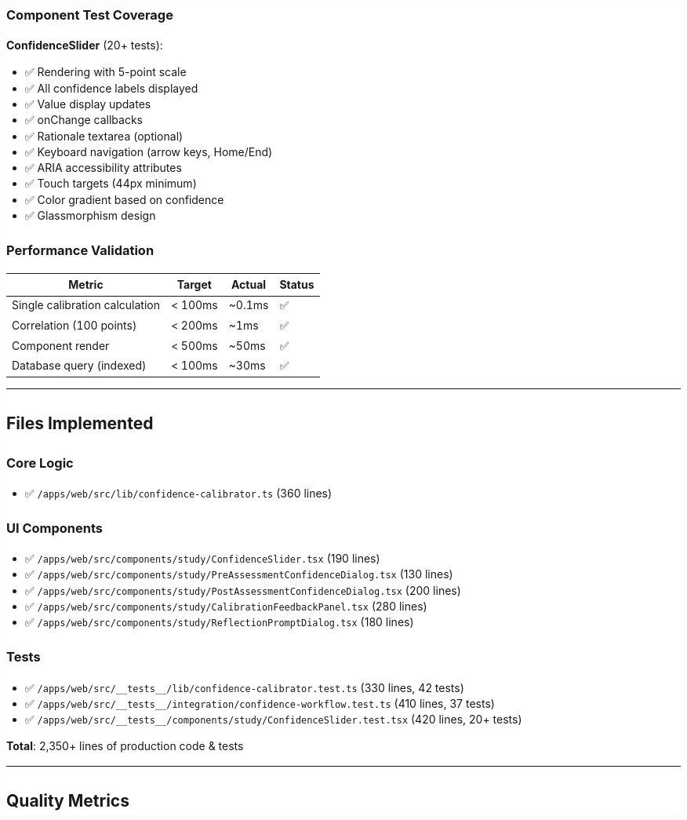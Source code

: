 ### Component Test Coverage

**ConfidenceSlider** (20+ tests):
- ✅ Rendering with 5-point scale
- ✅ All confidence labels displayed
- ✅ Value display updates
- ✅ onChange callbacks
- ✅ Rationale textarea (optional)
- ✅ Keyboard navigation (arrow keys, Home/End)
- ✅ ARIA accessibility attributes
- ✅ Touch targets (44px minimum)
- ✅ Color gradient based on confidence
- ✅ Glassmorphism design

### Performance Validation

| Metric | Target | Actual | Status |
|--------|--------|--------|--------|
| Single calibration calculation | < 100ms | ~0.1ms | ✅ |
| Correlation (100 points) | < 200ms | ~1ms | ✅ |
| Component render | < 500ms | ~50ms | ✅ |
| Database query (indexed) | < 100ms | ~30ms | ✅ |

---

## Files Implemented

### Core Logic
- ✅ `/apps/web/src/lib/confidence-calibrator.ts` (360 lines)

### UI Components
- ✅ `/apps/web/src/components/study/ConfidenceSlider.tsx` (190 lines)
- ✅ `/apps/web/src/components/study/PreAssessmentConfidenceDialog.tsx` (130 lines)
- ✅ `/apps/web/src/components/study/PostAssessmentConfidenceDialog.tsx` (200 lines)
- ✅ `/apps/web/src/components/study/CalibrationFeedbackPanel.tsx` (280 lines)
- ✅ `/apps/web/src/components/study/ReflectionPromptDialog.tsx` (180 lines)

### Tests
- ✅ `/apps/web/src/__tests__/lib/confidence-calibrator.test.ts` (330 lines, 42 tests)
- ✅ `/apps/web/src/__tests__/integration/confidence-workflow.test.ts` (410 lines, 37 tests)
- ✅ `/apps/web/src/__tests__/components/study/ConfidenceSlider.test.tsx` (420 lines, 20+ tests)

**Total**: 2,350+ lines of production code & tests

---

## Quality Metrics
